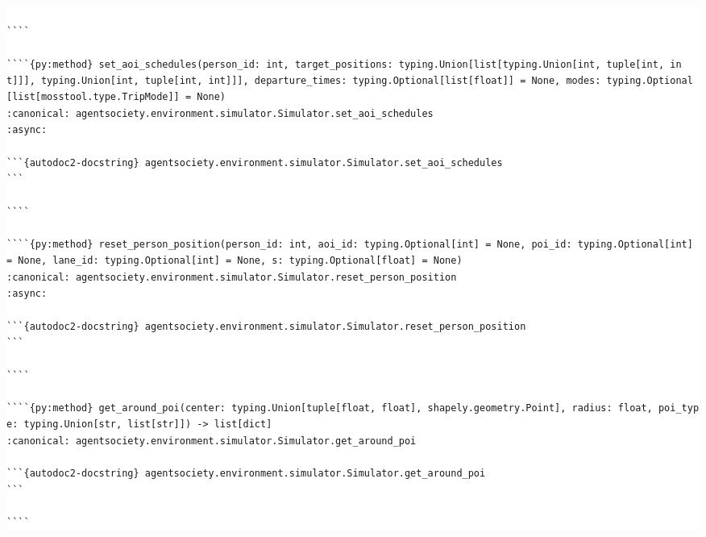 `````{py:class} Simulator(sim_config: agentsociety.configs.SimConfig, create_map: bool = False)

````

````{py:method} set_aoi_schedules(person_id: int, target_positions: typing.Union[list[typing.Union[int, tuple[int, int]]], typing.Union[int, tuple[int, int]]], departure_times: typing.Optional[list[float]] = None, modes: typing.Optional[list[mosstool.type.TripMode]] = None)
:canonical: agentsociety.environment.simulator.Simulator.set_aoi_schedules
:async:

```{autodoc2-docstring} agentsociety.environment.simulator.Simulator.set_aoi_schedules
```

````

````{py:method} reset_person_position(person_id: int, aoi_id: typing.Optional[int] = None, poi_id: typing.Optional[int] = None, lane_id: typing.Optional[int] = None, s: typing.Optional[float] = None)
:canonical: agentsociety.environment.simulator.Simulator.reset_person_position
:async:

```{autodoc2-docstring} agentsociety.environment.simulator.Simulator.reset_person_position
```

````

````{py:method} get_around_poi(center: typing.Union[tuple[float, float], shapely.geometry.Point], radius: float, poi_type: typing.Union[str, list[str]]) -> list[dict]
:canonical: agentsociety.environment.simulator.Simulator.get_around_poi

```{autodoc2-docstring} agentsociety.environment.simulator.Simulator.get_around_poi
```

````

`````
